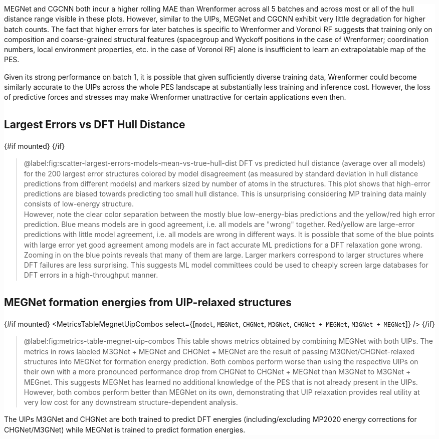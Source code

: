 MEGNet and CGCNN both incur a higher rolling MAE than Wrenformer across all 5 batches and across most or all of the hull distance range visible in these plots. However, similar to the UIPs, MEGNet and CGCNN exhibit very little degradation for higher batch counts. The fact that higher errors for later batches is specific to Wrenformer and Voronoi RF suggests that training only on composition and coarse-grained structural features (spacegroup and Wyckoff positions in the case of Wrenformer; coordination numbers, local environment properties, etc. in the case of Voronoi RF) alone is insufficient to learn an extrapolatable map of the PES.

Given its strong performance on batch 1, it is possible that given sufficiently diverse training data, Wrenformer could become similarly accurate to the UIPs across the whole PES landscape at substantially less training and inference cost. However, the loss of predictive forces and stresses may make Wrenformer unattractive for certain applications even then.

## Largest Errors vs DFT Hull Distance

{#if mounted}
<LargestErrorScatterSelect />
{/if}

> @label:fig:scatter-largest-errors-models-mean-vs-true-hull-dist DFT vs predicted hull distance (average over all models) for the 200 largest error structures colored by model disagreement (as measured by standard deviation in hull distance predictions from different models) and markers sized by number of atoms in the structures. This plot shows that high-error predictions are biased towards predicting too small hull distance. This is unsurprising considering MP training data mainly consists of low-energy structure.<br>
> However, note the clear color separation between the mostly blue low-energy-bias predictions and the yellow/red high error prediction. Blue means models are in good agreement, i.e. all models are "wrong" together. Red/yellow are large-error predictions with little model agreement, i.e. all models are wrong in different ways. It is possible that some of the blue points with large error yet good agreement among models are in fact accurate ML predictions for a DFT relaxation gone wrong. Zooming in on the blue points reveals that many of them are large. Larger markers correspond to larger structures where DFT failures are less surprising. This suggests ML model committees could be used to cheaply screen large databases for DFT errors in a high-throughput manner.

## MEGNet formation energies from UIP-relaxed structures

{#if mounted}
<MetricsTableMegnetUipCombos select={[`model`, `MEGNet`, `CHGNet`, `M3GNet`, `CHGNet + MEGNet`, `M3GNet + MEGNet`]} />
{/if}

> @label:fig:metrics-table-megnet-uip-combos This table shows metrics obtained by combining MEGNet with both UIPs. The metrics in rows labeled M3GNet + MEGNet and CHGNet + MEGNet are the result of passing M3GNet/CHGNet-relaxed structures into MEGNet for formation energy prediction. Both combos perform worse than using the respective UIPs on their own with a more pronounced performance drop from CHGNet to CHGNet + MEGNet than M3GNet to M3GNet + MEGnet. This suggests MEGNet has learned no additional knowledge of the PES that is not already present in the UIPs. However, both combos perform better than MEGNet on its own, demonstrating that UIP relaxation provides real utility at very low cost for any downstream structure-dependent analysis.

The UIPs M3GNet and CHGNet are both trained to predict DFT energies (including/excluding MP2020 energy corrections for CHGNet/M3GNet) while MEGNet is trained to predict formation energies.
